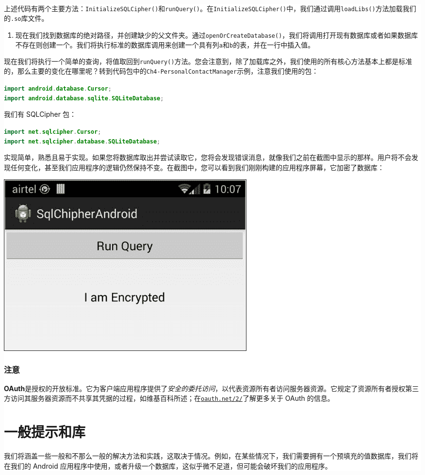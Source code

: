 
上述代码有两个主要方法：`InitializeSQLCipher()`和`runQuery()`。在`InitializeSQLCipher()`中，我们通过调用`loadLibs()`方法加载我们的`.so`库文件。

1.  现在我们找到数据库的绝对路径，并创建缺少的父文件夹。通过`openOrCreateDatabase()`，我们将调用打开现有数据库或者如果数据库不存在则创建一个。我们将执行标准的数据库调用来创建一个具有列`a`和`b`的表，并在一行中插入值。

现在我们将执行一个简单的查询，将值取回到`runQuery()`方法。您会注意到，除了加载库之外，我们使用的所有核心方法基本上都是标准的，那么主要的变化在哪里呢？转到代码包中的`Ch4-PersonalContactManager`示例，注意我们使用的包：

```kt
import android.database.Cursor;
import android.database.sqlite.SQLiteDatabase;
```

我们有 SQLCipher 包：

```kt
import net.sqlcipher.Cursor;
import net.sqlcipher.database.SQLiteDatabase;
```

实现简单，熟悉且易于实现。如果您将数据库取出并尝试读取它，您将会发现错误消息，就像我们之前在截图中显示的那样。用户将不会发现任何变化，甚至我们应用程序的逻辑仍然保持不变。在截图中，您可以看到我们刚刚构建的应用程序屏幕，它加密了数据库：

![加密关键数据](img/2951OS_04_05.jpg)

### 注意

**OAuth**是授权的开放标准。它为客户端应用程序提供了*安全的委托访问*，以代表资源所有者访问服务器资源。它规定了资源所有者授权第三方访问其服务器资源而不共享其凭据的过程，如维基百科所述；在[`oauth.net/2/`](http://oauth.net/2/)了解更多关于 OAuth 的信息。

# 一般提示和库

我们将涵盖一些一般和不那么一般的解决方法和实践，这取决于情况。例如，在某些情况下，我们需要拥有一个预填充的值数据库，我们将在我们的 Android 应用程序中使用，或者升级一个数据库，这似乎微不足道，但可能会破坏我们的应用程序。
